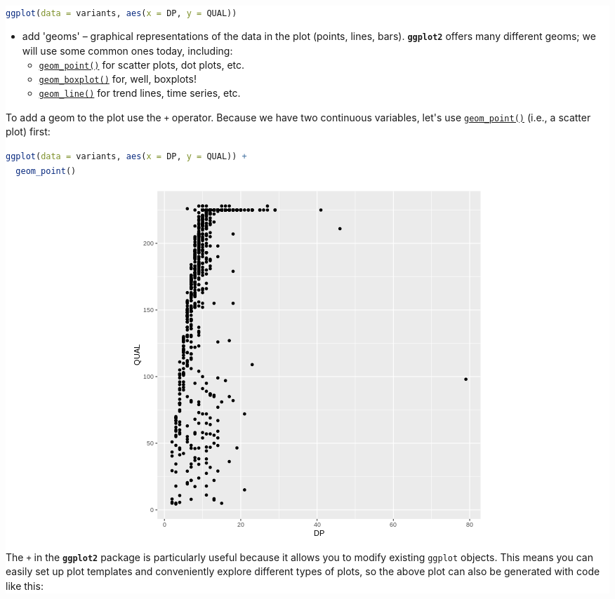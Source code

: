 
``` r
ggplot(data = variants, aes(x = DP, y = QUAL))
```

- add 'geoms' – graphical representations of the data in the plot (points,
  lines, bars). **`ggplot2`** offers many different geoms; we will use some
  common ones today, including:
  - [`geom_point()`](https://ggplot2.tidyverse.org/reference/geom_point.html) for scatter plots, dot plots, etc.
  - [`geom_boxplot()`](https://ggplot2.tidyverse.org/reference/geom_boxplot.html) for, well, boxplots!
  - [`geom_line()`](https://ggplot2.tidyverse.org/reference/geom_path.html) for trend lines, time series, etc.

To add a geom to the plot use the `+` operator. Because we have two continuous variables, let's use [`geom_point()`](https://ggplot2.tidyverse.org/reference/geom_point.html) (i.e., a scatter plot) first:


``` r
ggplot(data = variants, aes(x = DP, y = QUAL)) +
  geom_point()
```

<img src="fig/06-data-visualization-rendered-first-ggplot-1.png" style="display: block; margin: auto;" />

The `+` in the **`ggplot2`** package is particularly useful because it allows you to modify existing `ggplot` objects. This means you can easily set up plot templates and conveniently explore different types of plots, so the above plot can also be generated with code like this:
